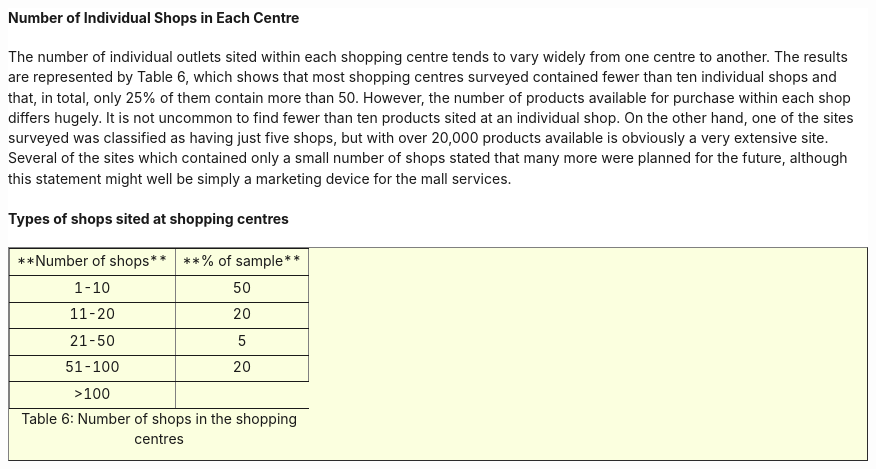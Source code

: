 #### Number of Individual Shops in Each Centre

The number of individual outlets sited within each shopping centre tends to vary widely from one centre to another. The results are represented by Table 6, which shows that most shopping centres surveyed contained fewer than ten individual shops and that, in total, only 25% of them contain more than 50\. However, the number of products available for purchase within each shop differs hugely. It is not uncommon to find fewer than ten products sited at an individual shop. On the other hand, one of the sites surveyed was classified as having just five shops, but with over 20,000 products available is obviously a very extensive site. Several of the sites which contained only a small number of shops stated that many more were planned for the future, although this statement might well be simply a marketing device for the mall services.

#### Types of shops sited at shopping centres

<table align="center" bgcolor="#FBFFDF" border="1" cellpadding="5"><caption align="bottom">Table 6: Number of shops in the shopping centres</caption>

<tbody>

<tr>

<td alilgn="center">**Number of shops**</td>

<td align="center">**% of sample**</td>

</tr>

<tr>

<td align="center">1-10</td>

<td align="center">50</td>

</tr>

<tr>

<td align="center">11-20</td>

<td align="center">20</td>

</tr>

<tr>

<td align="center">21-50</td>

<td align="center">5</td>

</tr>

<tr>

<td align="center">51-100</td>

<td align="center">20</td>

</tr>

<tr>

<td align="center">>100</td>
